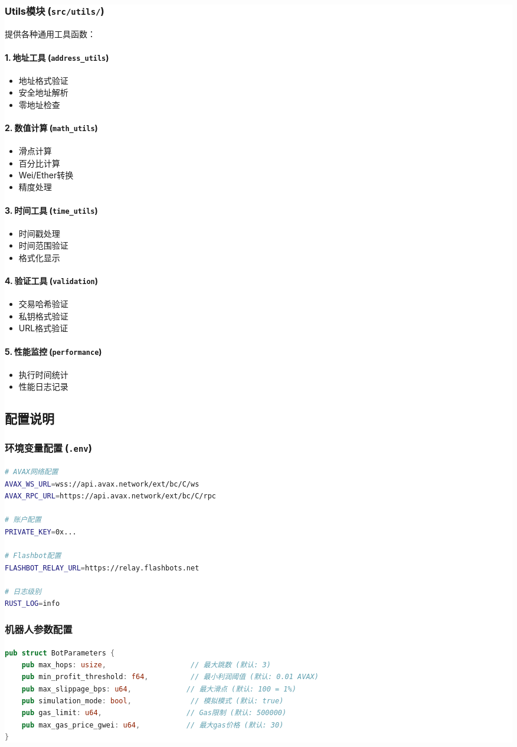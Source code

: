 ### Utils模块 (`src/utils/`)

提供各种通用工具函数：

#### 1. 地址工具 (`address_utils`)
- 地址格式验证
- 安全地址解析
- 零地址检查

#### 2. 数值计算 (`math_utils`)
- 滑点计算
- 百分比计算
- Wei/Ether转换
- 精度处理

#### 3. 时间工具 (`time_utils`)
- 时间戳处理
- 时间范围验证
- 格式化显示

#### 4. 验证工具 (`validation`)
- 交易哈希验证
- 私钥格式验证
- URL格式验证

#### 5. 性能监控 (`performance`)
- 执行时间统计
- 性能日志记录

## 配置说明

### 环境变量配置 (`.env`)

```bash
# AVAX网络配置
AVAX_WS_URL=wss://api.avax.network/ext/bc/C/ws
AVAX_RPC_URL=https://api.avax.network/ext/bc/C/rpc

# 账户配置
PRIVATE_KEY=0x...

# Flashbot配置
FLASHBOT_RELAY_URL=https://relay.flashbots.net

# 日志级别
RUST_LOG=info
```

### 机器人参数配置

```rust
pub struct BotParameters {
    pub max_hops: usize,                    // 最大跳数 (默认: 3)
    pub min_profit_threshold: f64,          // 最小利润阈值 (默认: 0.01 AVAX)
    pub max_slippage_bps: u64,             // 最大滑点 (默认: 100 = 1%)
    pub simulation_mode: bool,              // 模拟模式 (默认: true)
    pub gas_limit: u64,                    // Gas限制 (默认: 500000)
    pub max_gas_price_gwei: u64,           // 最大gas价格 (默认: 30)
}
```
